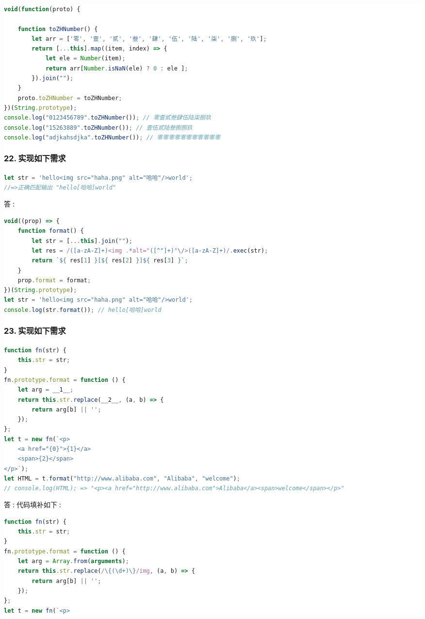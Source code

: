 ```javascript
void(function(proto) {
	
	function toZHNumber() {
		let arr = ['零', '壹', '贰', '叁', '肆', '伍', '陆', '柒', '捌', '玖'];
		return [...this].map((item, index) => {
			let ele = Number(item);
			return arr[Number.isNaN(ele) ? 0 : ele ];
		}).join("");
	}
	proto.toZHNumber = toZHNumber;
})(String.prototype);
console.log("0123456789".toZHNumber()); // 零壹贰叁肆伍陆柒捌玖
console.log("15263889".toZHNumber()); // 壹伍贰陆叁捌捌玖
console.log("adjkahsdjka".toZHNumber()); // 零零零零零零零零零零零
```
### 22. 实现如下需求
```javascript
let str = 'hello<img src="haha.png" alt="哈哈"/>world';
//=>正确匹配输出 "hello[哈哈]world"
```
答 : 
```javascript
void((prop) => {
	function format() {
		let str = [...this].join("");
		let res = /([a-zA-Z]+)<img .*alt="([^"]+)"\/>([a-zA-Z]+)/.exec(str);
		return `${ res[1] }[${ res[2] }]${ res[3] }`;
	}
	prop.format = format;
})(String.prototype);
let str = 'hello<img src="haha.png" alt="哈哈"/>world';
console.log(str.format()); // hello[哈哈]world
```
### 23. 实现如下需求
```javascript
function fn(str) {
    this.str = str;
}
fn.prototype.format = function () {
    let arg = __1__;
    return this.str.replace(__2__, (a, b) => {
        return arg[b] || '';
    });
};
let t = new fn(`<p>
    <a href="{0}">{1}</a>
    <span>{2}</span>
</p>`);
let HTML = t.format("http://www.alibaba.com", "Alibaba", "welcome");
// console.log(HTML); => "<p><a href="http://www.alibaba.com">Alibaba</a><span>welcome</span></p>"
```
答 : 代码填补如下 : 
```javascript
function fn(str) {
    this.str = str;
}
fn.prototype.format = function () {
    let arg = Array.from(arguments);
    return this.str.replace(/\{(\d+)\}/img, (a, b) => {
        return arg[b] || '';
    });
};
let t = new fn(`<p>
```